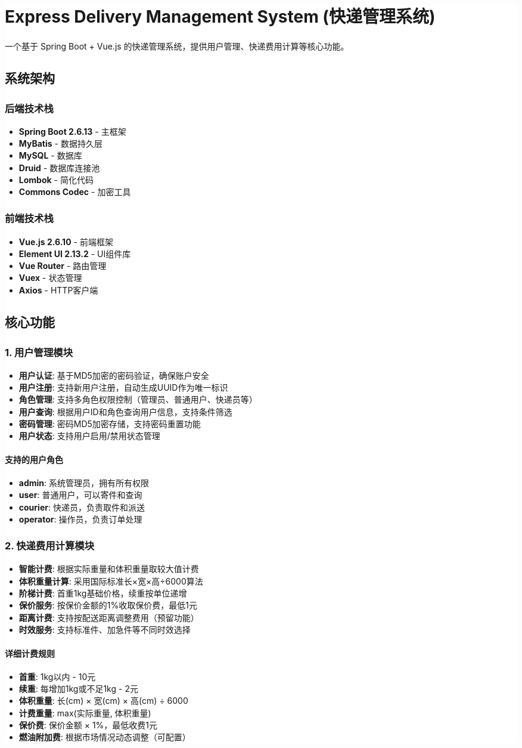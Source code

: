 # Express Delivery Management System (快递管理系统)

一个基于 Spring Boot + Vue.js 的快递管理系统，提供用户管理、快递费用计算等核心功能。

## 系统架构

### 后端技术栈
- **Spring Boot 2.6.13** - 主框架
- **MyBatis** - 数据持久层
- **MySQL** - 数据库
- **Druid** - 数据库连接池
- **Lombok** - 简化代码
- **Commons Codec** - 加密工具

### 前端技术栈
- **Vue.js 2.6.10** - 前端框架
- **Element UI 2.13.2** - UI组件库
- **Vue Router** - 路由管理
- **Vuex** - 状态管理
- **Axios** - HTTP客户端

## 核心功能

### 1. 用户管理模块
- **用户认证**: 基于MD5加密的密码验证，确保账户安全
- **用户注册**: 支持新用户注册，自动生成UUID作为唯一标识
- **角色管理**: 支持多角色权限控制（管理员、普通用户、快递员等）
- **用户查询**: 根据用户ID和角色查询用户信息，支持条件筛选
- **密码管理**: 密码MD5加密存储，支持密码重置功能
- **用户状态**: 支持用户启用/禁用状态管理

#### 支持的用户角色
- **admin**: 系统管理员，拥有所有权限
- **user**: 普通用户，可以寄件和查询
- **courier**: 快递员，负责取件和派送
- **operator**: 操作员，负责订单处理

### 2. 快递费用计算模块
- **智能计费**: 根据实际重量和体积重量取较大值计费
- **体积重量计算**: 采用国际标准长×宽×高÷6000算法
- **阶梯计费**: 首重1kg基础价格，续重按单位递增
- **保价服务**: 按保价金额的1%收取保价费，最低1元
- **距离计费**: 支持按配送距离调整费用（预留功能）
- **时效服务**: 支持标准件、加急件等不同时效选择

#### 详细计费规则
- **首重**: 1kg以内 - 10元
- **续重**: 每增加1kg或不足1kg - 2元
- **体积重量**: 长(cm) × 宽(cm) × 高(cm) ÷ 6000
- **计费重量**: max(实际重量, 体积重量)
- **保价费**: 保价金额 × 1%，最低收费1元
- **燃油附加费**: 根据市场情况动态调整（可配置）
